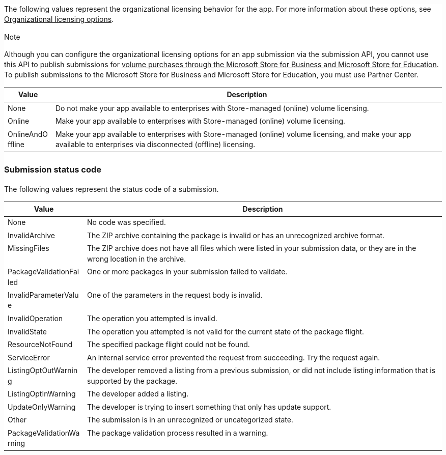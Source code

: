 The following values represent the organizational licensing behavior for the app. For more information about these options, see [Organizational licensing options](https://docs.microsoft.com/windows/uwp/publish/organizational-licensing).

> [!NOTE]
> Although you can configure the organizational licensing options for an app submission via the submission API, you cannot use this API to publish submissions for [volume purchases through the Microsoft Store for Business and Microsoft Store for Education](../publish/organizational-licensing.md). To publish submissions to the Microsoft Store for Business and Microsoft Store for Education, you must use Partner Center.


| Value           |  Description      |
|-----------------|---------------|
| None            |     Do not make your app available to enterprises with Store-managed (online) volume licensing.         |     
| Online        |     Make your app available to enterprises with Store-managed (online) volume licensing.  |
| OnlineAndOffline | Make your app available to enterprises with Store-managed (online) volume licensing, and make your app available to enterprises via disconnected (offline) licensing. |


<span id="submission-status-code" />

### Submission status code

The following values represent the status code of a submission.

| Value           |  Description      |
|-----------------|---------------|
| None            |     No code was specified.         |     
| InvalidArchive        |     The ZIP archive containing the package is invalid or has an unrecognized archive format.  |
| MissingFiles | The ZIP archive does not have all files which were listed in your submission data, or they are in the wrong location in the archive. |
| PackageValidationFailed | One or more packages in your submission failed to validate. |
| InvalidParameterValue | One of the parameters in the request body is invalid. |
| InvalidOperation | The operation you attempted is invalid. |
| InvalidState | The operation you attempted is not valid for the current state of the package flight. |
| ResourceNotFound | The specified package flight could not be found. |
| ServiceError | An internal service error prevented the request from succeeding. Try the request again. |
| ListingOptOutWarning | The developer removed a listing from a previous submission, or did not include listing information that is supported by the package. |
| ListingOptInWarning  | The developer added a listing. |
| UpdateOnlyWarning | The developer is trying to insert something that only has update support. |
| Other  | The submission is in an unrecognized or uncategorized state. |
| PackageValidationWarning | The package validation process resulted in a warning. |

<span/>
